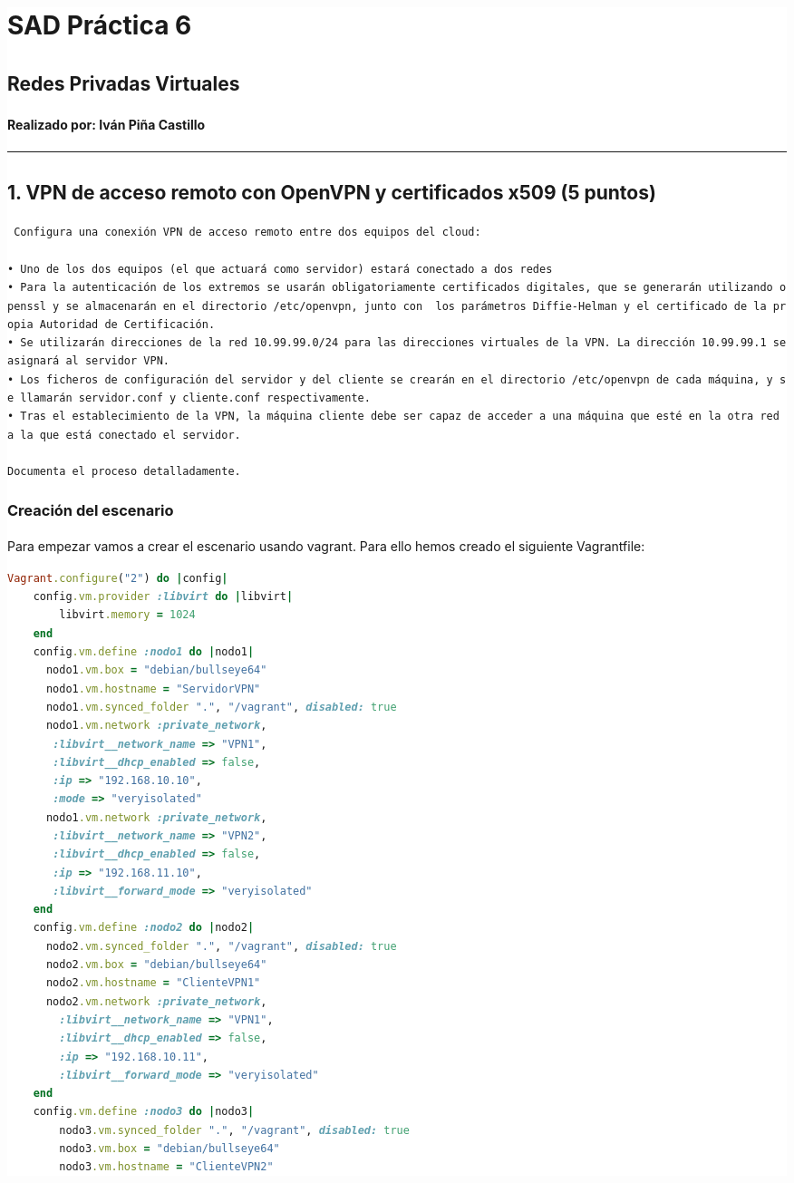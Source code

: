 # **SAD Práctica 6**
## **Redes Privadas Virtuales**
#### Realizado por: **Iván Piña Castillo**

------------------------------------------------------------------------------------------------------------------------

## 1. VPN de acceso remoto con OpenVPN y certificados x509 (5 puntos)

     Configura una conexión VPN de acceso remoto entre dos equipos del cloud:

    • Uno de los dos equipos (el que actuará como servidor) estará conectado a dos redes 
    • Para la autenticación de los extremos se usarán obligatoriamente certificados digitales, que se generarán utilizando openssl y se almacenarán en el directorio /etc/openvpn, junto con  los parámetros Diffie-Helman y el certificado de la propia Autoridad de Certificación. 
    • Se utilizarán direcciones de la red 10.99.99.0/24 para las direcciones virtuales de la VPN. La dirección 10.99.99.1 se asignará al servidor VPN. 
    • Los ficheros de configuración del servidor y del cliente se crearán en el directorio /etc/openvpn de cada máquina, y se llamarán servidor.conf y cliente.conf respectivamente. 
    • Tras el establecimiento de la VPN, la máquina cliente debe ser capaz de acceder a una máquina que esté en la otra red a la que está conectado el servidor. 

    Documenta el proceso detalladamente.

### Creación del escenario

Para empezar vamos a crear el escenario usando vagrant. Para ello hemos creado el siguiente Vagrantfile:
```ruby
Vagrant.configure("2") do |config|
    config.vm.provider :libvirt do |libvirt|
        libvirt.memory = 1024
    end
    config.vm.define :nodo1 do |nodo1|
      nodo1.vm.box = "debian/bullseye64"
      nodo1.vm.hostname = "ServidorVPN"
      nodo1.vm.synced_folder ".", "/vagrant", disabled: true
      nodo1.vm.network :private_network,
	   :libvirt__network_name => "VPN1",
	   :libvirt__dhcp_enabled => false,
	   :ip => "192.168.10.10",
       :mode => "veryisolated"
      nodo1.vm.network :private_network,
       :libvirt__network_name => "VPN2",
       :libvirt__dhcp_enabled => false,
       :ip => "192.168.11.10",
       :libvirt__forward_mode => "veryisolated"
    end
    config.vm.define :nodo2 do |nodo2|
      nodo2.vm.synced_folder ".", "/vagrant", disabled: true
      nodo2.vm.box = "debian/bullseye64"
      nodo2.vm.hostname = "ClienteVPN1"
      nodo2.vm.network :private_network,
        :libvirt__network_name => "VPN1",
        :libvirt__dhcp_enabled => false,
        :ip => "192.168.10.11",
        :libvirt__forward_mode => "veryisolated"
    end
    config.vm.define :nodo3 do |nodo3|
        nodo3.vm.synced_folder ".", "/vagrant", disabled: true
        nodo3.vm.box = "debian/bullseye64"
        nodo3.vm.hostname = "ClienteVPN2"
```